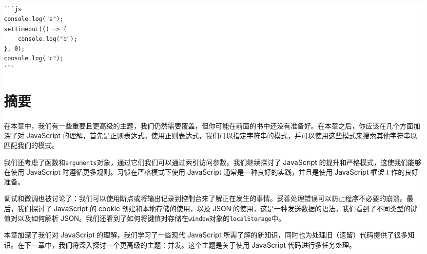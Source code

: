     ```js
    console.log("a");
    setTimeout(() => {
        console.log("b");
    }, 0);
    console.log("c"); 
    ```

# 摘要

在本章中，我们有一些重要且更高级的主题，我们仍然需要覆盖，但你可能在前面的书中还没有准备好。在本章之后，你应该在几个方面加深了对 JavaScript 的理解，首先是正则表达式。使用正则表达式，我们可以指定字符串的模式，并可以使用这些模式来搜索其他字符串以匹配我们的模式。

我们还考虑了函数和`arguments`对象，通过它们我们可以通过索引访问参数。我们继续探讨了 JavaScript 的提升和严格模式，这使我们能够在使用 JavaScript 时遵循更多规则。习惯在严格模式下使用 JavaScript 通常是一种良好的实践，并且是使用 JavaScript 框架工作的良好准备。

调试和微调也被讨论了：我们可以使用断点或将输出记录到控制台来了解正在发生的事情。妥善处理错误可以防止程序不必要的崩溃。最后，我们探讨了 JavaScript 的 cookie 创建和本地存储的使用，以及 JSON 的使用，这是一种发送数据的语法。我们看到了不同类型的键值对以及如何解析 JSON。我们还看到了如何将键值对存储在`window`对象的`localStorage`中。

本章加深了我们对 JavaScript 的理解，我们学习了一些现代 JavaScript 所需了解的新知识，同时也为处理旧（遗留）代码提供了很多知识。在下一章中，我们将深入探讨一个更高级的主题：并发。这个主题是关于使用 JavaScript 代码进行多任务处理。
